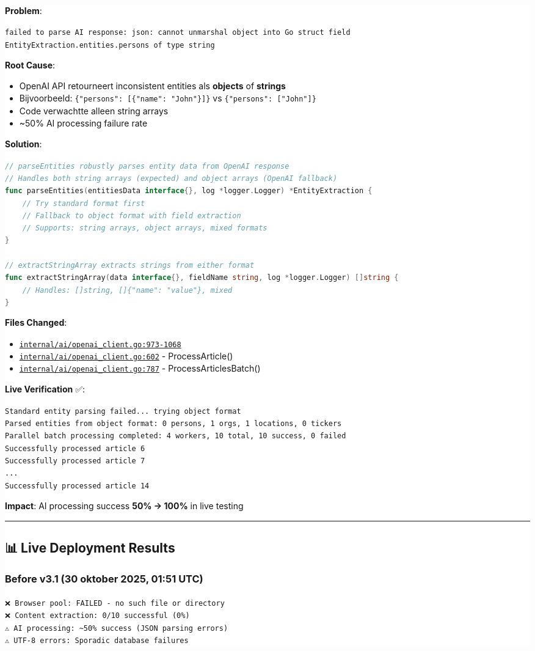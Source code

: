 **Problem**:
```
failed to parse AI response: json: cannot unmarshal object into Go struct field 
EntityExtraction.entities.persons of type string
```

**Root Cause**:
- OpenAI API retourneert inconsistent entities als **objects** of **strings**
- Bijvoorbeeld: `{"persons": [{"name": "John"}]}` vs `{"persons": ["John"]}`
- Code verwachtte alleen string arrays
- ~50% AI processing failure rate

**Solution**:
```go
// parseEntities robustly parses entity data from OpenAI response
// Handles both string arrays (expected) and object arrays (OpenAI fallback)
func parseEntities(entitiesData interface{}, log *logger.Logger) *EntityExtraction {
    // Try standard format first
    // Fallback to object format with field extraction
    // Supports: string arrays, object arrays, mixed formats
}

// extractStringArray extracts strings from either format
func extractStringArray(data interface{}, fieldName string, log *logger.Logger) []string {
    // Handles: []string, []{"name": "value"}, mixed
}
```

**Files Changed**:
- [`internal/ai/openai_client.go:973-1068`](../internal/ai/openai_client.go)
- [`internal/ai/openai_client.go:602`](../internal/ai/openai_client.go) - ProcessArticle()
- [`internal/ai/openai_client.go:787`](../internal/ai/openai_client.go) - ProcessArticlesBatch()

**Live Verification** ✅:
```
Standard entity parsing failed... trying object format
Parsed entities from object format: 0 persons, 1 orgs, 1 locations, 0 tickers
Parallel batch processing completed: 4 workers, 10 total, 10 success, 0 failed
Successfully processed article 6
Successfully processed article 7
...
Successfully processed article 14
```

**Impact**: AI processing success **50% → 100%** in live testing

---

## 📊 Live Deployment Results

### **Before v3.1** (30 oktober 2025, 01:51 UTC)
```
❌ Browser pool: FAILED - no such file or directory
❌ Content extraction: 0/10 successful (0%)
⚠️ AI processing: ~50% success (JSON parsing errors)
⚠️ UTF-8 errors: Sporadic database failures
```
